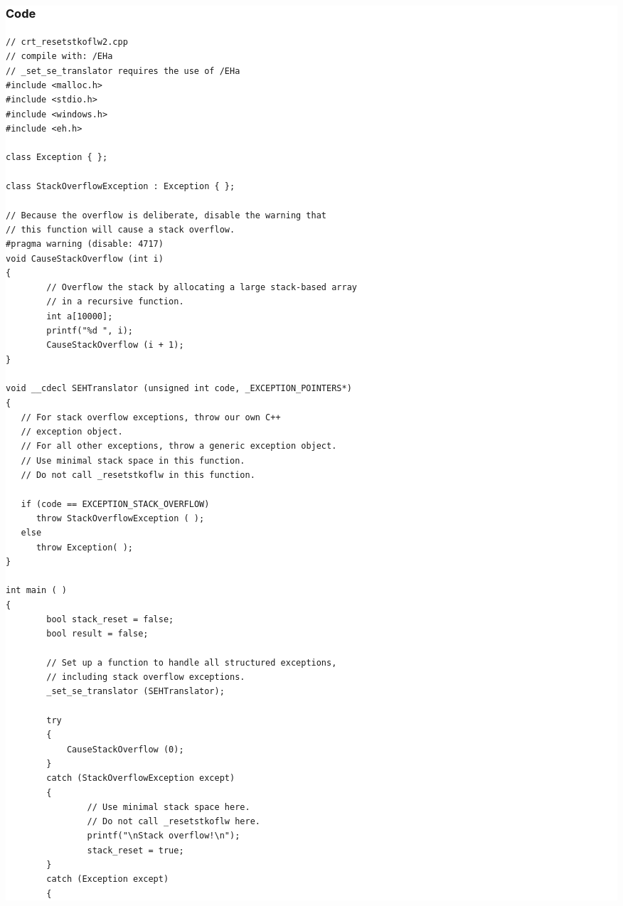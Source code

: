 ### Code  
  
```  
// crt_resetstkoflw2.cpp  
// compile with: /EHa  
// _set_se_translator requires the use of /EHa  
#include <malloc.h>  
#include <stdio.h>  
#include <windows.h>  
#include <eh.h>  
  
class Exception { };  
  
class StackOverflowException : Exception { };  
  
// Because the overflow is deliberate, disable the warning that  
// this function will cause a stack overflow.  
#pragma warning (disable: 4717)  
void CauseStackOverflow (int i)  
{  
        // Overflow the stack by allocating a large stack-based array  
        // in a recursive function.  
        int a[10000];  
        printf("%d ", i);  
        CauseStackOverflow (i + 1);  
}  
  
void __cdecl SEHTranslator (unsigned int code, _EXCEPTION_POINTERS*)  
{  
   // For stack overflow exceptions, throw our own C++   
   // exception object.  
   // For all other exceptions, throw a generic exception object.  
   // Use minimal stack space in this function.  
   // Do not call _resetstkoflw in this function.  
  
   if (code == EXCEPTION_STACK_OVERFLOW)  
      throw StackOverflowException ( );  
   else  
      throw Exception( );  
}  
  
int main ( )  
{  
        bool stack_reset = false;  
        bool result = false;  
  
        // Set up a function to handle all structured exceptions,  
        // including stack overflow exceptions.  
        _set_se_translator (SEHTranslator);  
  
        try  
        {  
            CauseStackOverflow (0);  
        }  
        catch (StackOverflowException except)  
        {  
                // Use minimal stack space here.  
                // Do not call _resetstkoflw here.  
                printf("\nStack overflow!\n");  
                stack_reset = true;  
        }  
        catch (Exception except)  
        {  
```